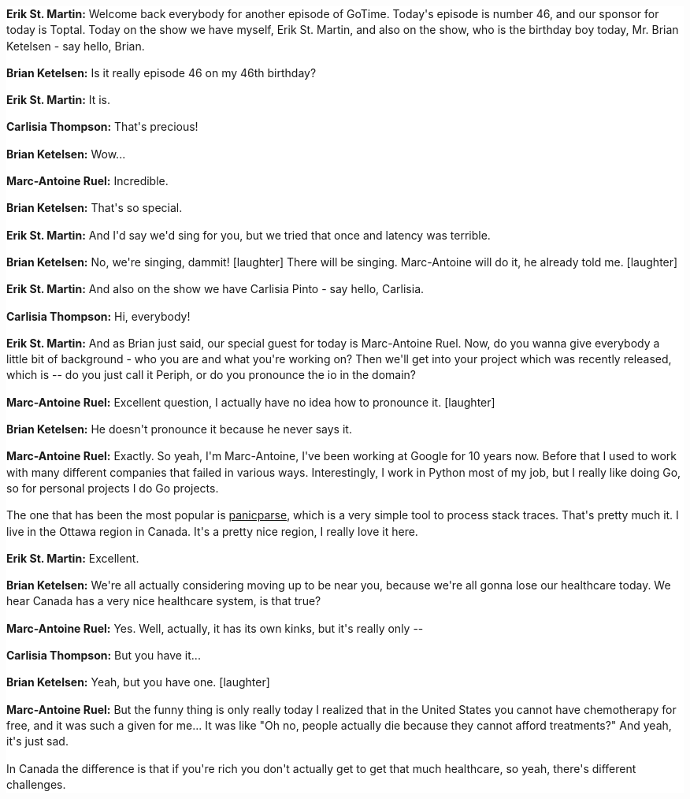 **Erik St. Martin:** Welcome back everybody for another episode of GoTime. Today's episode is number 46, and our sponsor for today is Toptal. Today on the show we have myself, Erik St. Martin, and also on the show, who is the birthday boy today, Mr. Brian Ketelsen - say hello, Brian.

**Brian Ketelsen:** Is it really episode 46 on my 46th birthday?

**Erik St. Martin:** It is.

**Carlisia Thompson:** That's precious!

**Brian Ketelsen:** Wow...

**Marc-Antoine Ruel:** Incredible.

**Brian Ketelsen:** That's so special.

**Erik St. Martin:** And I'd say we'd sing for you, but we tried that once and latency was terrible.

**Brian Ketelsen:** No, we're singing, dammit! \[laughter\] There will be singing. Marc-Antoine will do it, he already told me. \[laughter\]

**Erik St. Martin:** And also on the show we have Carlisia Pinto - say hello, Carlisia.

**Carlisia Thompson:** Hi, everybody!

**Erik St. Martin:** And as Brian just said, our special guest for today is Marc-Antoine Ruel. Now, do you wanna give everybody a little bit of background - who you are and what you're working on? Then we'll get into your project which was recently released, which is -- do you just call it Periph, or do you pronounce the io in the domain?

**Marc-Antoine Ruel:** Excellent question, I actually have no idea how to pronounce it. \[laughter\]

**Brian Ketelsen:** He doesn't pronounce it because he never says it.

**Marc-Antoine Ruel:** Exactly. So yeah, I'm Marc-Antoine, I've been working at Google for 10 years now. Before that I used to work with many different companies that failed in various ways. Interestingly, I work in Python most of my job, but I really like doing Go, so for personal projects I do Go projects.

The one that has been the most popular is [panicparse](https://github.com/maruel/panicparse), which is a very simple tool to process stack traces. That's pretty much it. I live in the Ottawa region in Canada. It's a pretty nice region, I really love it here.

**Erik St. Martin:** Excellent.

**Brian Ketelsen:** We're all actually considering moving up to be near you, because we're all gonna lose our healthcare today. We hear Canada has a very nice healthcare system, is that true?

**Marc-Antoine Ruel:** Yes. Well, actually, it has its own kinks, but it's really only --

**Carlisia Thompson:** But you have it...

**Brian Ketelsen:** Yeah, but you have one. \[laughter\]

**Marc-Antoine Ruel:** But the funny thing is only really today I realized that in the United States you cannot have chemotherapy for free, and it was such a given for me... It was like "Oh no, people actually die because they cannot afford treatments?" And yeah, it's just sad.

In Canada the difference is that if you're rich you don't actually get to get that much healthcare, so yeah, there's different challenges.
